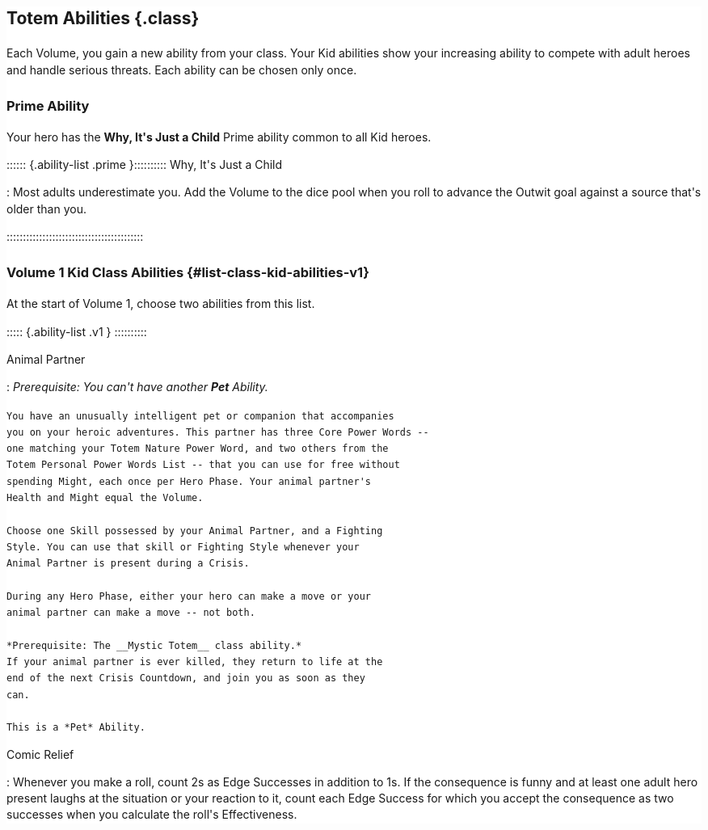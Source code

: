 ## Totem Abilities {.class}

Each Volume, you gain a new ability from your class.
Your Kid abilities show your increasing ability to compete with
adult heroes and handle serious threats.  Each ability can be 
chosen only once.

### Prime Ability

Your hero has the **Why, It's Just a Child** Prime ability common 
to all Kid heroes.

:::::: {.ability-list .prime }::::::::::
Why, It's Just a Child

:   Most adults underestimate you. Add the Volume to the dice pool 
    when you roll to advance the Outwit goal against a source that's
    older than you.

::::::::::::::::::::::::::::::::::::::::::

### Volume 1 Kid Class Abilities {#list-class-kid-abilities-v1}

At the start of Volume 1, choose two abilities from this list.

::::: {.ability-list .v1 } ::::::::::

Animal Partner

:   *Prerequisite: You can't have another __Pet__ Ability.*
    
    You have an unusually intelligent pet or companion that accompanies
    you on your heroic adventures. This partner has three Core Power Words --
    one matching your Totem Nature Power Word, and two others from the
    Totem Personal Power Words List -- that you can use for free without
    spending Might, each once per Hero Phase. Your animal partner's 
    Health and Might equal the Volume.

    Choose one Skill possessed by your Animal Partner, and a Fighting
    Style. You can use that skill or Fighting Style whenever your 
    Animal Partner is present during a Crisis.

    During any Hero Phase, either your hero can make a move or your
    animal partner can make a move -- not both.

    *Prerequisite: The __Mystic Totem__ class ability.* 
    If your animal partner is ever killed, they return to life at the 
    end of the next Crisis Countdown, and join you as soon as they
    can.

    This is a *Pet* Ability.

Comic Relief

:   Whenever you make a roll, count 2s as Edge Successes in 
    addition to 1s. If the consequence is funny and at least one
    adult hero present laughs at the situation or your reaction to it, 
    count each Edge Success for which you accept the consequence as two
    successes when you calculate the roll's Effectiveness.

